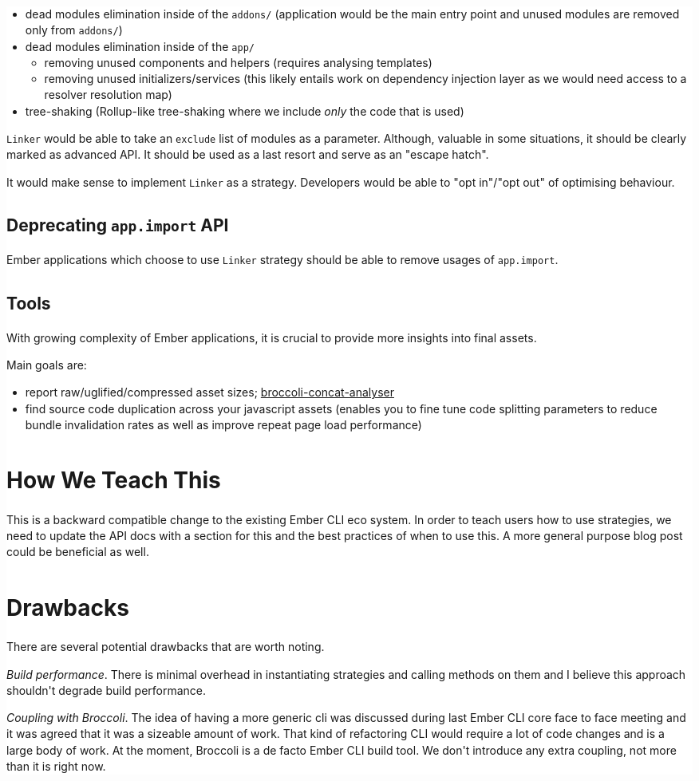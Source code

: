 + dead modules elimination inside of the `addons/` (application would be the
  main entry point and unused modules are removed only from `addons/`)
+ dead modules elimination inside of the `app/`
  + removing unused components and helpers (requires analysing templates)
  + removing unused initializers/services (this likely entails work on
    dependency injection layer as we would need access to a resolver resolution
    map)
+ tree-shaking (Rollup-like tree-shaking where we include *only* the code that is
  used)

`Linker` would be able to take an `exclude` list of modules as a parameter.
Although, valuable in some situations, it should be clearly marked as advanced
API. It should be used as a last resort and serve as an "escape hatch".

It would make sense to implement `Linker` as a strategy. Developers would be
able to "opt in"/"opt out" of optimising behaviour.

## Deprecating `app.import` API

Ember applications which choose to use `Linker` strategy should be able to
remove usages of `app.import`.

## Tools

With growing complexity of Ember applications, it is crucial to provide more
insights into final assets.

Main goals are:

- report raw/uglified/compressed asset sizes;
  [broccoli-concat-analyser](https://github.com/stefanpenner/broccoli-concat-analyser)
- find source code duplication across your javascript assets (enables you to
  fine tune code splitting parameters to reduce bundle invalidation rates as
  well as improve repeat page load performance)

# How We Teach This

This is a backward compatible change to the existing Ember CLI eco system. In
order to teach users how to use strategies, we need to update the API docs with
a section for this and the best practices of when to use this. A more general
purpose blog post could be beneficial as well.

# Drawbacks

There are several potential drawbacks that are worth noting.

_Build performance_. There is minimal overhead in instantiating strategies and
calling methods on them and I believe this approach shouldn't degrade build
performance.

_Coupling with Broccoli_. The idea of having a more generic cli was discussed
during last Ember CLI core face to face meeting and it was agreed that it was a
sizeable amount of work. That kind of refactoring CLI would require a lot of
code changes and is a large body of work. At the moment, Broccoli is a de facto
Ember CLI build tool. We don't introduce any extra coupling, not more than it is
right now.
